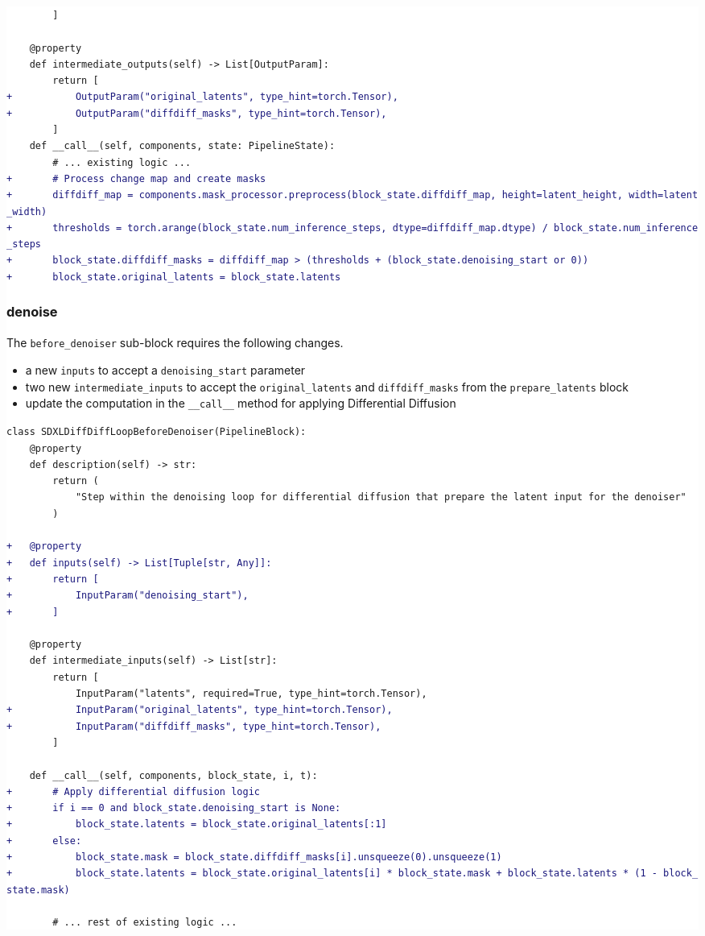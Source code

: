 ```diff
        ]

    @property
    def intermediate_outputs(self) -> List[OutputParam]:
        return [
+           OutputParam("original_latents", type_hint=torch.Tensor),
+           OutputParam("diffdiff_masks", type_hint=torch.Tensor),
        ]
    def __call__(self, components, state: PipelineState):
        # ... existing logic ...
+       # Process change map and create masks
+       diffdiff_map = components.mask_processor.preprocess(block_state.diffdiff_map, height=latent_height, width=latent_width)
+       thresholds = torch.arange(block_state.num_inference_steps, dtype=diffdiff_map.dtype) / block_state.num_inference_steps
+       block_state.diffdiff_masks = diffdiff_map > (thresholds + (block_state.denoising_start or 0))
+       block_state.original_latents = block_state.latents
```

### denoise

The `before_denoiser` sub-block requires the following changes.

- a new `inputs` to accept a `denoising_start` parameter
- two new `intermediate_inputs` to accept the `original_latents` and `diffdiff_masks` from the `prepare_latents` block
- update the computation in the `__call__` method for applying Differential Diffusion

```diff
class SDXLDiffDiffLoopBeforeDenoiser(PipelineBlock):
    @property
    def description(self) -> str:
        return (
            "Step within the denoising loop for differential diffusion that prepare the latent input for the denoiser"
        )

+   @property
+   def inputs(self) -> List[Tuple[str, Any]]:
+       return [
+           InputParam("denoising_start"),
+       ]

    @property
    def intermediate_inputs(self) -> List[str]:
        return [
            InputParam("latents", required=True, type_hint=torch.Tensor),
+           InputParam("original_latents", type_hint=torch.Tensor),
+           InputParam("diffdiff_masks", type_hint=torch.Tensor),
        ]

    def __call__(self, components, block_state, i, t):
+       # Apply differential diffusion logic
+       if i == 0 and block_state.denoising_start is None:
+           block_state.latents = block_state.original_latents[:1]
+       else:
+           block_state.mask = block_state.diffdiff_masks[i].unsqueeze(0).unsqueeze(1)
+           block_state.latents = block_state.original_latents[i] * block_state.mask + block_state.latents * (1 - block_state.mask)
        
        # ... rest of existing logic ...
```
